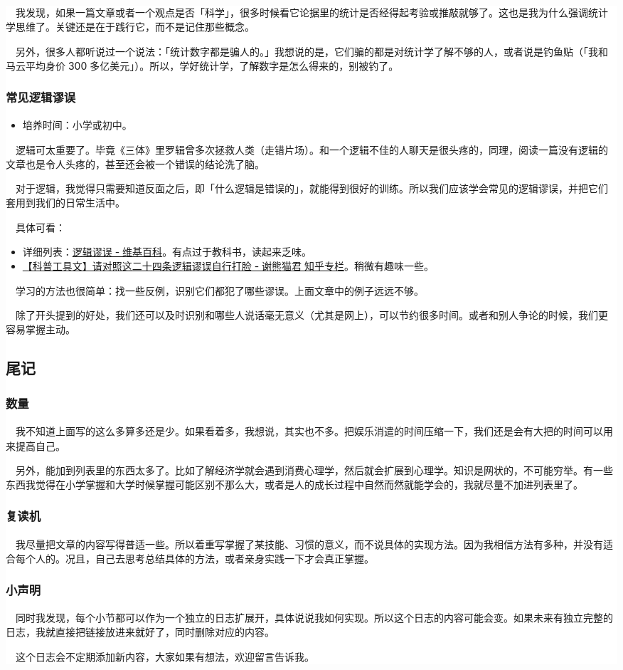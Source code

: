 　我发现，如果一篇文章或者一个观点是否「科学」，很多时候看它论据里的统计是否经得起考验或推敲就够了。这也是我为什么强调统计学思维了。关键还是在于践行它，而不是记住那些概念。

　另外，很多人都听说过一个说法：「统计数字都是骗人的。」我想说的是，它们骗的都是对统计学了解不够的人，或者说是钓鱼贴（「我和马云平均身价 300 多亿美元」）。所以，学好统计学，了解数字是怎么得来的，别被钓了。

### 常见逻辑谬误

-   培养时间：小学或初中。

　逻辑可太重要了。毕竟《三体》里罗辑曾多次拯救人类（走错片场）。和一个逻辑不佳的人聊天是很头疼的，同理，阅读一篇没有逻辑的文章也是令人头疼的，甚至还会被一个错误的结论洗了脑。

　对于逻辑，我觉得只需要知道反面之后，即「什么逻辑是错误的」，就能得到很好的训练。所以我们应该学会常见的逻辑谬误，并把它们套用到我们的日常生活中。

　具体可看：

-   详细列表：[逻辑谬误 - 维基百科](https://zh.wikipedia.org/zh-cn/%E8%AC%AC%E8%AA%A4%E5%88%97%E8%A1%A8)。有点过于教科书，读起来乏味。
-   [【科普工具文】请对照这二十四条逻辑谬误自行打脸 - 谢熊猫君 知乎专栏](https://zhuanlan.zhihu.com/p/19837940)。稍微有趣味一些。

　学习的方法也很简单：找一些反例，识别它们都犯了哪些谬误。上面文章中的例子远远不够。

　除了开头提到的好处，我们还可以及时识别和哪些人说话毫无意义（尤其是网上），可以节约很多时间。或者和别人争论的时候，我们更容易掌握主动。

## 尾记

### 数量

　我不知道上面写的这么多算多还是少。如果看着多，我想说，其实也不多。把娱乐消遣的时间压缩一下，我们还是会有大把的时间可以用来提高自己。

　另外，能加到列表里的东西太多了。比如了解经济学就会遇到消费心理学，然后就会扩展到心理学。知识是网状的，不可能穷举。有一些东西我觉得在小学掌握和大学时候掌握可能区别不那么大，或者是人的成长过程中自然而然就能学会的，我就尽量不加进列表里了。

### 复读机

　我尽量把文章的内容写得普适一些。所以着重写掌握了某技能、习惯的意义，而不说具体的实现方法。因为我相信方法有多种，并没有适合每个人的。况且，自己去思考总结具体的方法，或者亲身实践一下才会真正掌握。

### 小声明

　同时我发现，每个小节都可以作为一个独立的日志扩展开，具体说说我如何实现。所以这个日志的内容可能会变。如果未来有独立完整的日志，我就直接把链接放进来就好了，同时删除对应的内容。

　这个日志会不定期添加新内容，大家如果有想法，欢迎留言告诉我。
